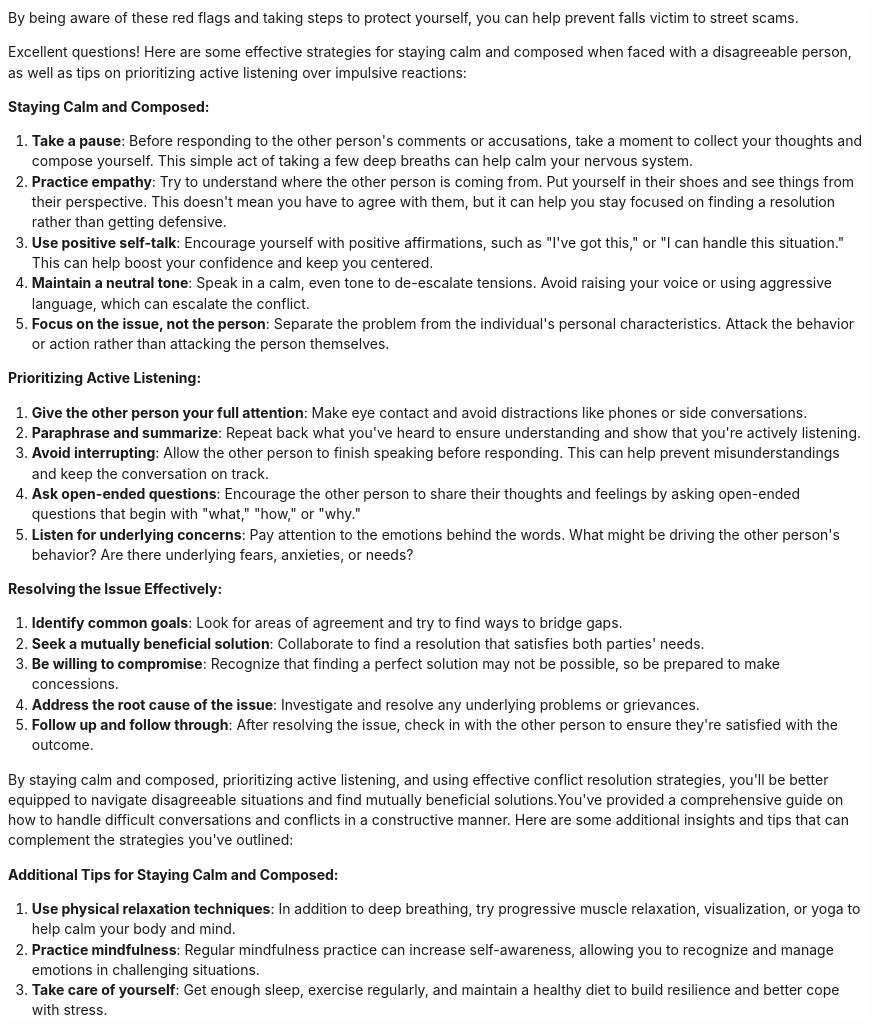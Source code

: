 By being aware of these red flags and taking steps to protect yourself, you can help prevent falls victim to street scams.<end>

Excellent questions! Here are some effective strategies for staying calm and composed when faced with a disagreeable person, as well as tips on prioritizing active listening over impulsive reactions:

**Staying Calm and Composed:**

1. **Take a pause**: Before responding to the other person's comments or accusations, take a moment to collect your thoughts and compose yourself. This simple act of taking a few deep breaths can help calm your nervous system.
2. **Practice empathy**: Try to understand where the other person is coming from. Put yourself in their shoes and see things from their perspective. This doesn't mean you have to agree with them, but it can help you stay focused on finding a resolution rather than getting defensive.
3. **Use positive self-talk**: Encourage yourself with positive affirmations, such as "I've got this," or "I can handle this situation." This can help boost your confidence and keep you centered.
4. **Maintain a neutral tone**: Speak in a calm, even tone to de-escalate tensions. Avoid raising your voice or using aggressive language, which can escalate the conflict.
5. **Focus on the issue, not the person**: Separate the problem from the individual's personal characteristics. Attack the behavior or action rather than attacking the person themselves.

**Prioritizing Active Listening:**

1. **Give the other person your full attention**: Make eye contact and avoid distractions like phones or side conversations.
2. **Paraphrase and summarize**: Repeat back what you've heard to ensure understanding and show that you're actively listening.
3. **Avoid interrupting**: Allow the other person to finish speaking before responding. This can help prevent misunderstandings and keep the conversation on track.
4. **Ask open-ended questions**: Encourage the other person to share their thoughts and feelings by asking open-ended questions that begin with "what," "how," or "why."
5. **Listen for underlying concerns**: Pay attention to the emotions behind the words. What might be driving the other person's behavior? Are there underlying fears, anxieties, or needs?

**Resolving the Issue Effectively:**

1. **Identify common goals**: Look for areas of agreement and try to find ways to bridge gaps.
2. **Seek a mutually beneficial solution**: Collaborate to find a resolution that satisfies both parties' needs.
3. **Be willing to compromise**: Recognize that finding a perfect solution may not be possible, so be prepared to make concessions.
4. **Address the root cause of the issue**: Investigate and resolve any underlying problems or grievances.
5. **Follow up and follow through**: After resolving the issue, check in with the other person to ensure they're satisfied with the outcome.

By staying calm and composed, prioritizing active listening, and using effective conflict resolution strategies, you'll be better equipped to navigate disagreeable situations and find mutually beneficial solutions.<start>You've provided a comprehensive guide on how to handle difficult conversations and conflicts in a constructive manner. Here are some additional insights and tips that can complement the strategies you've outlined:

**Additional Tips for Staying Calm and Composed:**

1. **Use physical relaxation techniques**: In addition to deep breathing, try progressive muscle relaxation, visualization, or yoga to help calm your body and mind.
2. **Practice mindfulness**: Regular mindfulness practice can increase self-awareness, allowing you to recognize and manage emotions in challenging situations.
3. **Take care of yourself**: Get enough sleep, exercise regularly, and maintain a healthy diet to build resilience and better cope with stress.
